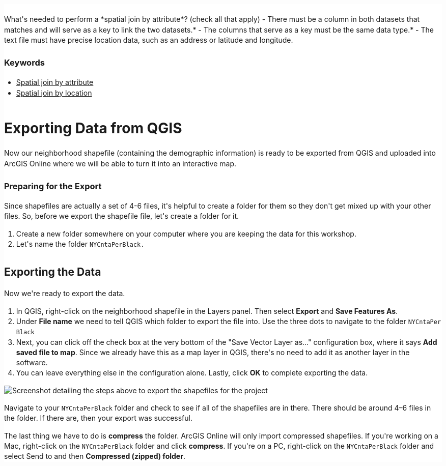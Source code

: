 <br />
What's needed to perform a *spatial join by attribute*? (check all that apply)

<Quiz>
- There must be a column in both datasets that matches and will serve as a key to link the two datasets.*
- The columns that serve as a key must be the same data type.*
- The text file must have precise location data, such as an address or latitude and longitude.
</Quiz>

### Keywords
- [Spatial join by attribute](https://github.com/DHRI-Curriculum/glossary/blob/v2.0/terms/joinbyattribute.md)
- [Spatial join by location](https://github.com/DHRI-Curriculum/glossary/blob/v2.0/terms/joinbylocation.md)


# Exporting Data from QGIS

Now our neighborhood shapefile (containing the demographic information) is ready to be exported from QGIS and uploaded into ArcGIS Online where we will be able to turn it into an interactive map.

### Preparing for the Export

Since shapefiles are actually a set of 4-6 files, it's helpful to create a folder for them so they don't get mixed up with your other files. So, before we export the shapefile file, let's create a folder for it. 

1. Create a new folder somewhere on your computer where you are keeping the data for this workshop.
2. Let's name the folder `NYCntaPerBlack.`

## Exporting the Data

Now we're ready to export the data.

1. In QGIS, right-click on the neighborhood shapefile in the Layers panel. Then select **Export** and **Save Features As**.
2. Under **File name** we need to tell QGIS which folder to export the file into. Use the three dots to navigate to the folder `NYCntaPerBlack`
3. Next, you can click off the check box at the very bottom of the "Save Vector Layer as…" configuration box, where it says **Add saved file to map**. Since we already have this as a map layer in QGIS, there's no need to add it as another layer in the software.
4. You can leave everything else in the configuration alone. Lastly, click **OK** to complete exporting the data.

![Screenshot detailing the steps above to export the shapefiles for the project](/images/mapping/exportnew.png)

Navigate to your `NYCntaPerBlack` folder and check to see if all of the shapefiles are in there. There should be around 4–6 files in the folder. If there are, then your export was successful.

The last thing we have to do is **compress** the folder. ArcGIS Online will only import compressed shapefiles. If you're working on a Mac, right-click on the `NYCntaPerBlack` folder and click **compress**. If you're on a PC, right-click on the `NYCntaPerBlack` folder and select Send to and then **Compressed (zipped) folder**.
